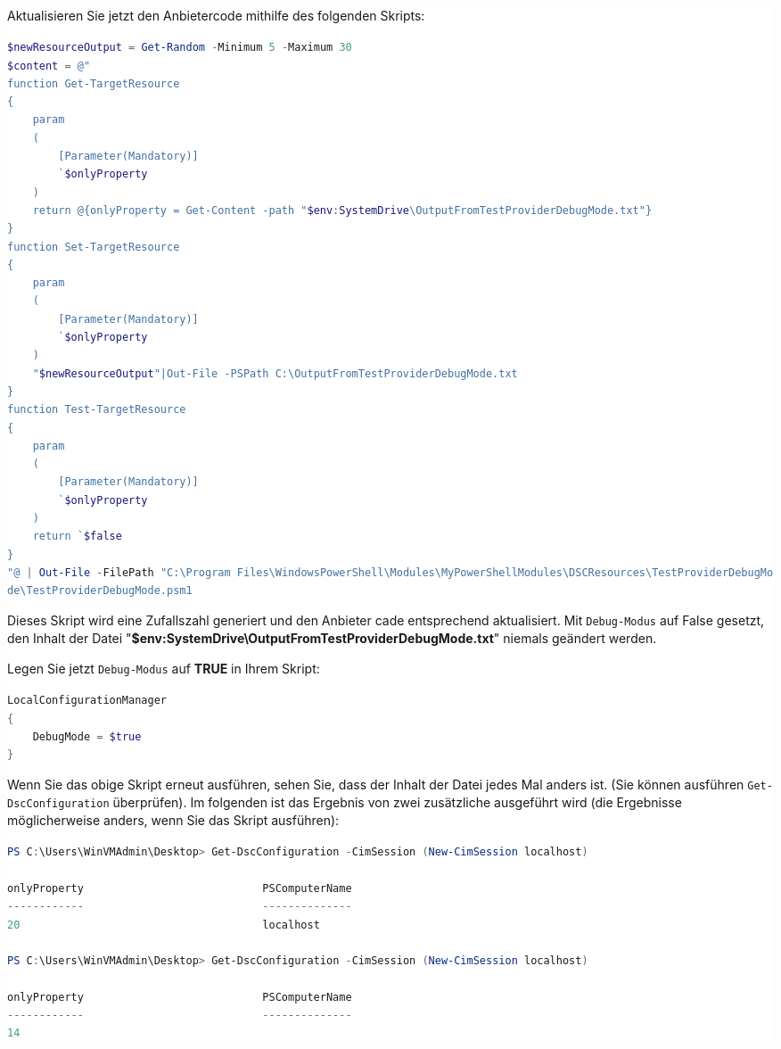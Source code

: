 Aktualisieren Sie jetzt den Anbietercode mithilfe des folgenden Skripts:

```powershell
$newResourceOutput = Get-Random -Minimum 5 -Maximum 30
$content = @"
function Get-TargetResource
{
    param
    (
        [Parameter(Mandatory)]
        `$onlyProperty
    )
    return @{onlyProperty = Get-Content -path "$env:SystemDrive\OutputFromTestProviderDebugMode.txt"}
}
function Set-TargetResource
{
    param
    (
        [Parameter(Mandatory)]
        `$onlyProperty
    )
    "$newResourceOutput"|Out-File -PSPath C:\OutputFromTestProviderDebugMode.txt
}
function Test-TargetResource
{
    param
    (
        [Parameter(Mandatory)]
        `$onlyProperty
    )
    return `$false
}
"@ | Out-File -FilePath "C:\Program Files\WindowsPowerShell\Modules\MyPowerShellModules\DSCResources\TestProviderDebugMode\TestProviderDebugMode.psm1
```

Dieses Skript wird eine Zufallszahl generiert und den Anbieter cade entsprechend aktualisiert. Mit `Debug-Modus` auf False gesetzt, den Inhalt der Datei "**$env:SystemDrive\OutputFromTestProviderDebugMode.txt**" niemals geändert werden.

Legen Sie jetzt `Debug-Modus` auf **TRUE** in Ihrem Skript:

```powershell
LocalConfigurationManager
{
    DebugMode = $true
} 
```

Wenn Sie das obige Skript erneut ausführen, sehen Sie, dass der Inhalt der Datei jedes Mal anders ist. (Sie können ausführen `Get-DscConfiguration` überprüfen). Im folgenden ist das Ergebnis von zwei zusätzliche ausgeführt wird (die Ergebnisse möglicherweise anders, wenn Sie das Skript ausführen):

```powershell
PS C:\Users\WinVMAdmin\Desktop> Get-DscConfiguration -CimSession (New-CimSession localhost)

onlyProperty                            PSComputerName                         
------------                            --------------                         
20                                      localhost                              

PS C:\Users\WinVMAdmin\Desktop> Get-DscConfiguration -CimSession (New-CimSession localhost)

onlyProperty                            PSComputerName                         
------------                            --------------                         
14 
```
